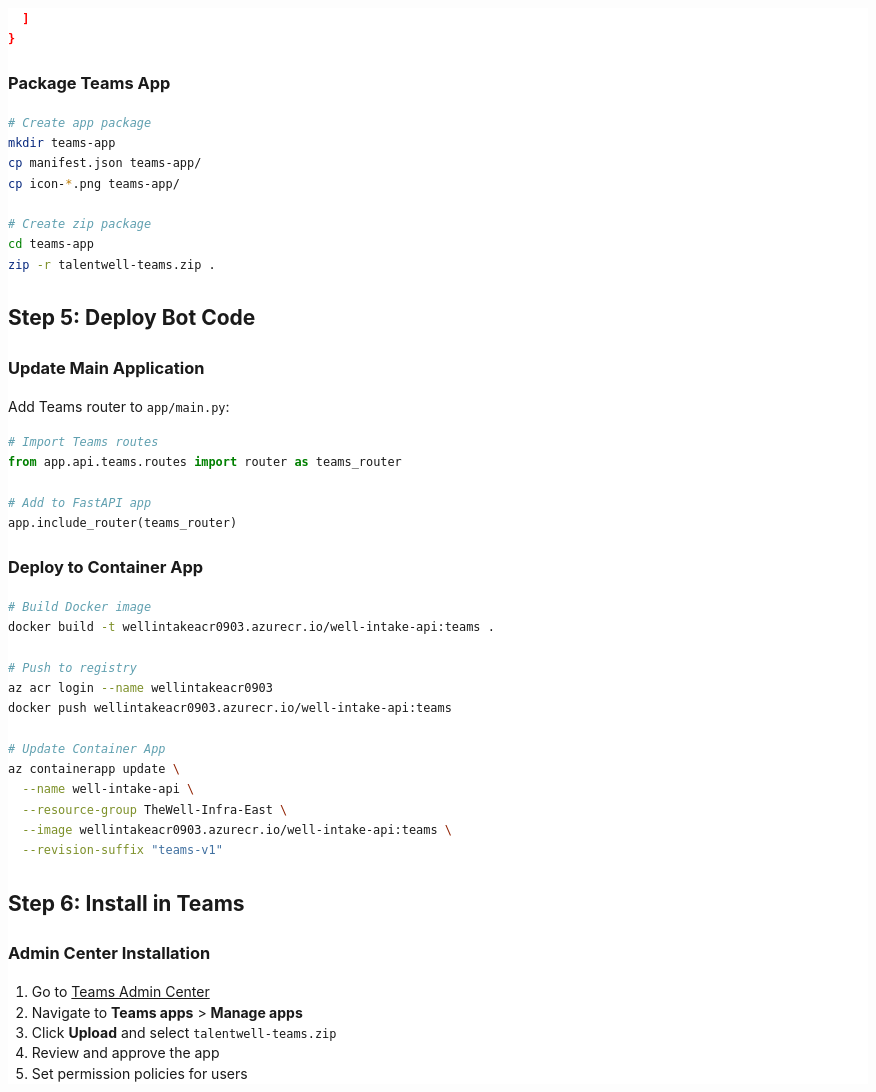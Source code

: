 ```json
  ]
}
```

### Package Teams App
```bash
# Create app package
mkdir teams-app
cp manifest.json teams-app/
cp icon-*.png teams-app/

# Create zip package
cd teams-app
zip -r talentwell-teams.zip .
```

## Step 5: Deploy Bot Code

### Update Main Application
Add Teams router to `app/main.py`:

```python
# Import Teams routes
from app.api.teams.routes import router as teams_router

# Add to FastAPI app
app.include_router(teams_router)
```

### Deploy to Container App
```bash
# Build Docker image
docker build -t wellintakeacr0903.azurecr.io/well-intake-api:teams .

# Push to registry
az acr login --name wellintakeacr0903
docker push wellintakeacr0903.azurecr.io/well-intake-api:teams

# Update Container App
az containerapp update \
  --name well-intake-api \
  --resource-group TheWell-Infra-East \
  --image wellintakeacr0903.azurecr.io/well-intake-api:teams \
  --revision-suffix "teams-v1"
```

## Step 6: Install in Teams

### Admin Center Installation
1. Go to [Teams Admin Center](https://admin.teams.microsoft.com)
2. Navigate to **Teams apps** > **Manage apps**
3. Click **Upload** and select `talentwell-teams.zip`
4. Review and approve the app
5. Set permission policies for users
